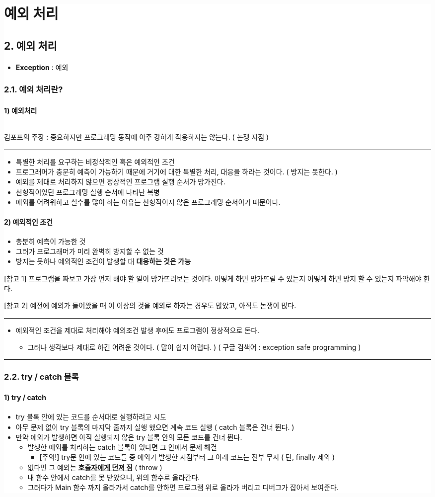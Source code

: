 # 예외 처리

## 2. 예외 처리

* **Exception** : 예외



### 2.1. 예외 처리란?

#### 1) 예외처리

---

김포프의 주장 : 중요하지만 프로그래밍 동작에 아주 강하게 작용하지는 않는다.
( 논쟁 지점 )

---

* 특별한 처리를 요구하는 비정삭적인 혹은 예외적인 조건
* 프로그래머가 충분히 예측이 가능하기 때문에 거기에 대한 특별한 처리, 대응을 하라는 것이다.
  ( 방지는 못한다. )
* 예외를 제대로 처리하지 않으면 정상적인 프로그램 실행 순서가 망가진다.
* 선형적이었던 프로그래밍 실행 순서에 나타난 복병
* 예외를 어려워하고 실수를 많이 하는 이유는 선형적이지 않은 프로그래밍 순서이기 때문이다.







#### 2) 예외적인 조건

* 충분히 예측이 가능한 것
* 그러가 프로그래머가 미리 완벽히 방지할 수 없는 것
* 방지는 못하나 예외적인 조건이 발생할 대 **대응하는 것은 가능**

[참고 1] 프로그램을 짜보고 가장 먼저 해야 할 일이 망가뜨려보는 것이다. 어떻게 하면 망가뜨릴 수 있는지 어떻게 하면 방지 할 수 있는지 파악해야 한다.

[참고 2] 예전에 예외가 들어왔을 때 이 이상의 것을 예외로 하자는 경우도 많았고, 아직도 논쟁이 많다.

---

* 예외적인 조건을 제대로 처리해야 예외조건 발생 후에도 프로그램이 정상적으로 돈다. 

  * 그러나 생각보다 제대로 하긴 어려운 것이다. ( 말이 쉽지 어렵다. )
    ( 구글 검색어 : exception safe programming )

---



### 2.2. try / catch 블록

#### 1) try / catch

* try 블록 안에 있는 코드를 순서대로 실행하려고 시도
* 아무 문제 없이 try 블록의 마지막 줄까지 실행 했으면 계속 코드 실행 ( catch 블록은 건너 뛴다. )
* 만약 예외가 발생하면 아직 실행되지 않은 try 블록 안의 모든 코드를 건너 뛴다.
  * 발생한 예외를 처리하는 catch 블록이 있다면 그 안에서 문제 해결
    * [주의!] try문 안에 있는 코드들 중 예외가 발생한 지점부터 그 아래 코드는 전부 무시 
          ( 단, finally 제외 )
  * 없다면 그 예외는 **<u>호출자에게 던져 짐</u>** ( throw )
  * 내 함수 안에서 catch를 못 받았으니, 위의 함수로 올라간다. 
  * 그러다가 Main 함수 까지 올라가서 catch를 안하면 프로그램 위로 올라가 버리고 디버그가 잡아서 보여준다.
